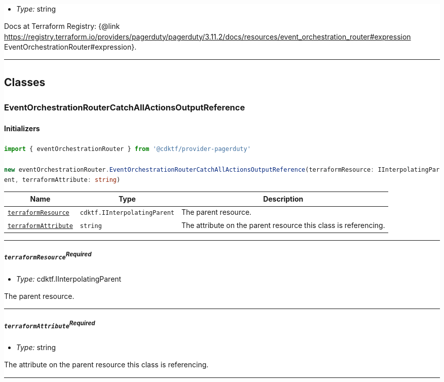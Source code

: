 - *Type:* string

Docs at Terraform Registry: {@link https://registry.terraform.io/providers/pagerduty/pagerduty/3.11.2/docs/resources/event_orchestration_router#expression EventOrchestrationRouter#expression}.

---

## Classes <a name="Classes" id="Classes"></a>

### EventOrchestrationRouterCatchAllActionsOutputReference <a name="EventOrchestrationRouterCatchAllActionsOutputReference" id="@cdktf/provider-pagerduty.eventOrchestrationRouter.EventOrchestrationRouterCatchAllActionsOutputReference"></a>

#### Initializers <a name="Initializers" id="@cdktf/provider-pagerduty.eventOrchestrationRouter.EventOrchestrationRouterCatchAllActionsOutputReference.Initializer"></a>

```typescript
import { eventOrchestrationRouter } from '@cdktf/provider-pagerduty'

new eventOrchestrationRouter.EventOrchestrationRouterCatchAllActionsOutputReference(terraformResource: IInterpolatingParent, terraformAttribute: string)
```

| **Name** | **Type** | **Description** |
| --- | --- | --- |
| <code><a href="#@cdktf/provider-pagerduty.eventOrchestrationRouter.EventOrchestrationRouterCatchAllActionsOutputReference.Initializer.parameter.terraformResource">terraformResource</a></code> | <code>cdktf.IInterpolatingParent</code> | The parent resource. |
| <code><a href="#@cdktf/provider-pagerduty.eventOrchestrationRouter.EventOrchestrationRouterCatchAllActionsOutputReference.Initializer.parameter.terraformAttribute">terraformAttribute</a></code> | <code>string</code> | The attribute on the parent resource this class is referencing. |

---

##### `terraformResource`<sup>Required</sup> <a name="terraformResource" id="@cdktf/provider-pagerduty.eventOrchestrationRouter.EventOrchestrationRouterCatchAllActionsOutputReference.Initializer.parameter.terraformResource"></a>

- *Type:* cdktf.IInterpolatingParent

The parent resource.

---

##### `terraformAttribute`<sup>Required</sup> <a name="terraformAttribute" id="@cdktf/provider-pagerduty.eventOrchestrationRouter.EventOrchestrationRouterCatchAllActionsOutputReference.Initializer.parameter.terraformAttribute"></a>

- *Type:* string

The attribute on the parent resource this class is referencing.

---

